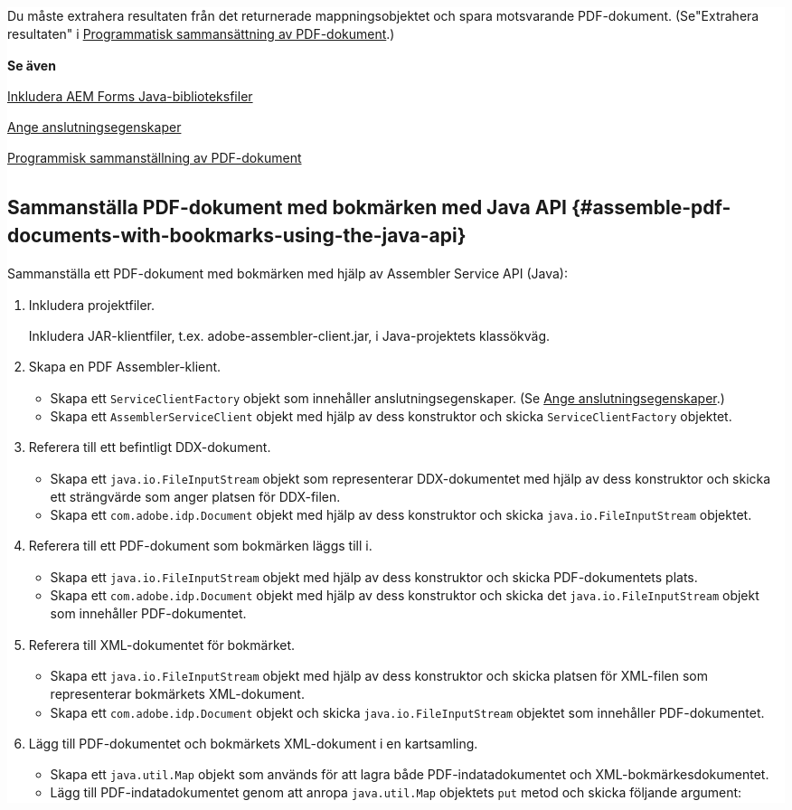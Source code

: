 Du måste extrahera resultaten från det returnerade mappningsobjektet och spara motsvarande PDF-dokument. (Se&quot;Extrahera resultaten&quot; i [Programmatisk sammansättning av PDF-dokument](/help/forms/developing/programmatically-assembling-pdf-documents.md).)

**Se även**

[Inkludera AEM Forms Java-biblioteksfiler](/help/forms/developing/invoking-aem-forms-using-java.md#including-aem-forms-java-library-files)

[Ange anslutningsegenskaper](/help/forms/developing/invoking-aem-forms-using-java.md#setting-connection-properties)

[Programmisk sammanställning av PDF-dokument](/help/forms/developing/programmatically-assembling-pdf-documents.md)

## Sammanställa PDF-dokument med bokmärken med Java API {#assemble-pdf-documents-with-bookmarks-using-the-java-api}

Sammanställa ett PDF-dokument med bokmärken med hjälp av Assembler Service API (Java):

1. Inkludera projektfiler.

   Inkludera JAR-klientfiler, t.ex. adobe-assembler-client.jar, i Java-projektets klassökväg.

1. Skapa en PDF Assembler-klient.

   * Skapa ett `ServiceClientFactory` objekt som innehåller anslutningsegenskaper. (Se [Ange anslutningsegenskaper](/help/forms/developing/invoking-aem-forms-using-java.md#setting-connection-properties).)
   * Skapa ett `AssemblerServiceClient` objekt med hjälp av dess konstruktor och skicka `ServiceClientFactory` objektet.

1. Referera till ett befintligt DDX-dokument.

   * Skapa ett `java.io.FileInputStream` objekt som representerar DDX-dokumentet med hjälp av dess konstruktor och skicka ett strängvärde som anger platsen för DDX-filen.
   * Skapa ett `com.adobe.idp.Document` objekt med hjälp av dess konstruktor och skicka `java.io.FileInputStream` objektet.

1. Referera till ett PDF-dokument som bokmärken läggs till i.

   * Skapa ett `java.io.FileInputStream` objekt med hjälp av dess konstruktor och skicka PDF-dokumentets plats.
   * Skapa ett `com.adobe.idp.Document` objekt med hjälp av dess konstruktor och skicka det `java.io.FileInputStream` objekt som innehåller PDF-dokumentet.

1. Referera till XML-dokumentet för bokmärket.

   * Skapa ett `java.io.FileInputStream` objekt med hjälp av dess konstruktor och skicka platsen för XML-filen som representerar bokmärkets XML-dokument.
   * Skapa ett `com.adobe.idp.Document` objekt och skicka `java.io.FileInputStream` objektet som innehåller PDF-dokumentet.

1. Lägg till PDF-dokumentet och bokmärkets XML-dokument i en kartsamling.

   * Skapa ett `java.util.Map` objekt som används för att lagra både PDF-indatadokumentet och XML-bokmärkesdokumentet.
   * Lägg till PDF-indatadokumentet genom att anropa `java.util.Map` objektets `put` metod och skicka följande argument:
